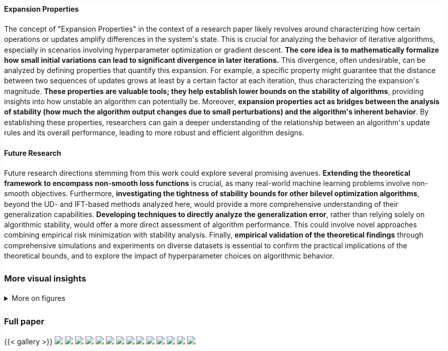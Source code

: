 #### Expansion Properties
The concept of "Expansion Properties" in the context of a research paper likely revolves around characterizing how certain operations or updates amplify differences in the system's state. This is crucial for analyzing the behavior of iterative algorithms, especially in scenarios involving hyperparameter optimization or gradient descent.  **The core idea is to mathematically formalize how small initial variations can lead to significant divergence in later iterations.** This divergence, often undesirable, can be analyzed by defining properties that quantify this expansion.  For example, a specific property might guarantee that the distance between two sequences of updates grows at least by a certain factor at each iteration, thus characterizing the expansion's magnitude.  **These properties are valuable tools; they help establish lower bounds on the stability of algorithms**, providing insights into how unstable an algorithm can potentially be.  Moreover, **expansion properties act as bridges between the analysis of stability (how much the algorithm output changes due to small perturbations) and the algorithm's inherent behavior**. By establishing these properties, researchers can gain a deeper understanding of the relationship between an algorithm's update rules and its overall performance, leading to more robust and efficient algorithm designs.

#### Future Research
Future research directions stemming from this work could explore several promising avenues.  **Extending the theoretical framework to encompass non-smooth loss functions** is crucial, as many real-world machine learning problems involve non-smooth objectives.  Furthermore, **investigating the tightness of stability bounds for other bilevel optimization algorithms**, beyond the UD- and IFT-based methods analyzed here, would provide a more comprehensive understanding of their generalization capabilities.  **Developing techniques to directly analyze the generalization error**, rather than relying solely on algorithmic stability, would offer a more direct assessment of algorithm performance.  This could involve novel approaches combining empirical risk minimization with stability analysis.  Finally, **empirical validation of the theoretical findings** through comprehensive simulations and experiments on diverse datasets is essential to confirm the practical implications of the theoretical bounds, and to explore the impact of hyperparameter choices on algorithmic behavior.


### More visual insights

<details><summary>More on figures
</summary></details>






### Full paper

{{< gallery >}}
<img src="https://ai-paper-reviewer.com/u3mZzd0Pdx/1.png" class="grid-w50 md:grid-w33 xl:grid-w25" />
<img src="https://ai-paper-reviewer.com/u3mZzd0Pdx/2.png" class="grid-w50 md:grid-w33 xl:grid-w25" />
<img src="https://ai-paper-reviewer.com/u3mZzd0Pdx/3.png" class="grid-w50 md:grid-w33 xl:grid-w25" />
<img src="https://ai-paper-reviewer.com/u3mZzd0Pdx/4.png" class="grid-w50 md:grid-w33 xl:grid-w25" />
<img src="https://ai-paper-reviewer.com/u3mZzd0Pdx/5.png" class="grid-w50 md:grid-w33 xl:grid-w25" />
<img src="https://ai-paper-reviewer.com/u3mZzd0Pdx/6.png" class="grid-w50 md:grid-w33 xl:grid-w25" />
<img src="https://ai-paper-reviewer.com/u3mZzd0Pdx/7.png" class="grid-w50 md:grid-w33 xl:grid-w25" />
<img src="https://ai-paper-reviewer.com/u3mZzd0Pdx/8.png" class="grid-w50 md:grid-w33 xl:grid-w25" />
<img src="https://ai-paper-reviewer.com/u3mZzd0Pdx/9.png" class="grid-w50 md:grid-w33 xl:grid-w25" />
<img src="https://ai-paper-reviewer.com/u3mZzd0Pdx/10.png" class="grid-w50 md:grid-w33 xl:grid-w25" />
<img src="https://ai-paper-reviewer.com/u3mZzd0Pdx/11.png" class="grid-w50 md:grid-w33 xl:grid-w25" />
<img src="https://ai-paper-reviewer.com/u3mZzd0Pdx/12.png" class="grid-w50 md:grid-w33 xl:grid-w25" />
<img src="https://ai-paper-reviewer.com/u3mZzd0Pdx/13.png" class="grid-w50 md:grid-w33 xl:grid-w25" />
<img src="https://ai-paper-reviewer.com/u3mZzd0Pdx/14.png" class="grid-w50 md:grid-w33 xl:grid-w25" />
